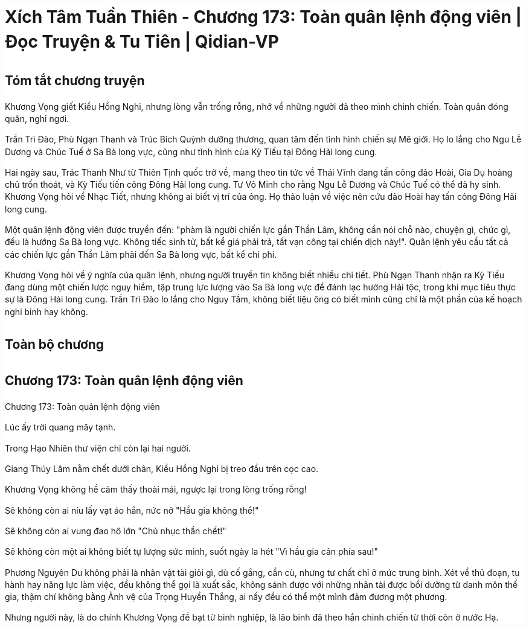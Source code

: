 # Xích Tâm Tuần Thiên - Chương 173: Toàn quân lệnh động viên | Đọc Truyện & Tu Tiên | Qidian-VP



## Tóm tắt chương truyện

Khương Vọng giết Kiều Hồng Nghi, nhưng lòng vẫn trống rỗng, nhớ về những người đã theo mình chinh chiến. Toàn quân đóng quân, nghỉ ngơi.

Trần Trì Đào, Phù Ngạn Thanh và Trúc Bích Quỳnh dưỡng thương, quan tâm đến tình hình chiến sự Mê giới. Họ lo lắng cho Ngu Lễ Dương và Chúc Tuế ở Sa Bà long vực, cũng như tình hình của Kỳ Tiếu tại Đông Hải long cung.

Hai ngày sau, Trác Thanh Như từ Thiên Tịnh quốc trở về, mang theo tin tức về Thái Vĩnh đang tấn công đảo Hoài, Gia Dụ hoàng chủ trốn thoát, và Kỳ Tiếu tiến công Đông Hải long cung. Tư Vô Minh cho rằng Ngu Lễ Dương và Chúc Tuế có thể đã hy sinh. Khương Vọng hỏi về Nhạc Tiết, nhưng không ai biết vị trí của ông. Họ thảo luận về việc nên cứu đảo Hoài hay tấn công Đông Hải long cung.

Một quân lệnh động viên được truyền đến: "phàm là người chiến lực gần Thần Lâm, không cần nói chỗ nào, chuyện gì, chức gì, đều là hướng Sa Bà long vực. Không tiếc sinh tử, bất kể giá phải trả, tất vạn công tại chiến dịch này!". Quân lệnh yêu cầu tất cả các chiến lực gần Thần Lâm phải đến Sa Bà long vực, bất kể chi phí.

Khương Vọng hỏi về ý nghĩa của quân lệnh, nhưng người truyền tin không biết nhiều chi tiết. Phù Ngạn Thanh nhận ra Kỳ Tiếu đang dùng một chiến lược nguy hiểm, tập trung lực lượng vào Sa Bà long vực để đánh lạc hướng Hải tộc, trong khi mục tiêu thực sự là Đông Hải long cung. Trần Trì Đào lo lắng cho Nguy Tầm, không biết liệu ông có biết mình cũng chỉ là một phần của kế hoạch nghi binh hay không.


## Toàn bộ chương

## Chương 173: Toàn quân lệnh động viên

Chương 173: Toàn quân lệnh động viên

Lúc ấy trời quang mây tạnh.

Trong Hạo Nhiên thư viện chỉ còn lại hai người.

Giang Thúy Lâm nằm chết dưới chân, Kiều Hồng Nghi bị treo đầu trên cọc cao.

Khương Vọng không hề cảm thấy thoải mái, ngược lại trong lòng trống rỗng!

Sẽ không còn ai níu lấy vạt áo hắn, nức nở "Hầu gia không thể!"

Sẽ không còn ai vung đao hô lớn "Chủ nhục thần chết!"

Sẽ không còn một ai không biết tự lượng sức mình, suốt ngày la hét "Vì hầu gia cản phía sau!"

Phương Nguyên Du không phải là nhân vật tài giỏi gì, dù cố gắng, cần cù, nhưng tư chất chỉ ở mức trung bình. Xét về thủ đoạn, tu hành hay năng lực làm việc, đều không thể gọi là xuất sắc, không sánh được với những nhân tài được bồi dưỡng từ danh môn thế gia, thậm chí không bằng Ảnh vệ của Trọng Huyền Thắng, ai nấy đều có thể một mình đảm đương một phương.

Nhưng người này, là do chính Khương Vọng đề bạt từ binh nghiệp, là lão binh đã theo hắn chinh chiến từ thời còn ở nước Hạ.
